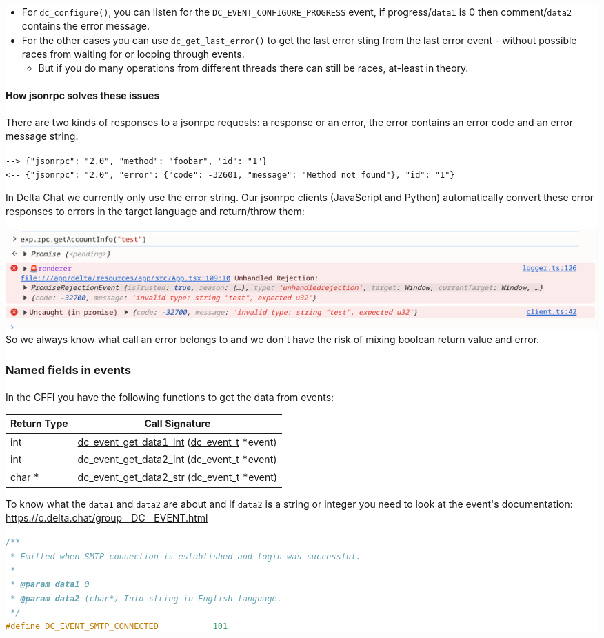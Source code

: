 - For [`dc_configure()`](https://c.delta.chat/classdc__context__t.html#adfe52669a5bed893df78a620566dd698),
you can listen for the [`DC_EVENT_CONFIGURE_PROGRESS`](https://c.delta.chat/group__DC__EVENT.html#gae047f9361d57c42d82a794324f5b9fd6) event,
if progress/`data1` is 0 then comment/`data2` contains the error message.
- For the other cases you can use [`dc_get_last_error()`](https://c.delta.chat/classdc__context__t.html#a84c9f09e57c2985fd1c47809eea01969)
to get the last error sting from the last error event - without possible races from waiting for or looping through events.
  - But if you do many operations from different threads there can still be races, at-least in theory.

#### How jsonrpc solves these issues

There are two kinds of responses to a jsonrpc requests:
a response or an error, the error contains an error code and an error message string.

```
--> {"jsonrpc": "2.0", "method": "foobar", "id": "1"}
<-- {"jsonrpc": "2.0", "error": {"code": -32601, "message": "Method not found"}, "id": "1"}
```

In Delta Chat we currently only use the error string.
Our jsonrpc clients (JavaScript and Python) automatically convert these error responses to errors in the target language
and return/throw them:

<img src="../assets/blog/2024-11-10-why-jsonrpc-bindings-exist/error thrown in js.png" />
So we always know what call an error belongs to and we don't have the risk of mixing boolean return value and error.

### Named fields in events

In the CFFI you have the following functions to get the data from events:

| Return Type | Call Signature                                                                                                                                                              |
| ----------- | --------------------------------------------------------------------------------------------------------------------------------------------------------------------------- |
| int         | [dc_event_get_data1_int](https://c.delta.chat/classdc__event__t.html#a900f267609b9768610ecbb5f833ead0e) ([dc_event_t](https://c.delta.chat/classdc__event__t.html) \*event) |
| int         | [dc_event_get_data2_int](https://c.delta.chat/classdc__event__t.html#a189a61d211040263eb9c19582539c941) ([dc_event_t](https://c.delta.chat/classdc__event__t.html) \*event) |
| char \*     | [dc_event_get_data2_str](https://c.delta.chat/classdc__event__t.html#a65954ff569082bf7c2f2f3f1ea1ef401) ([dc_event_t](https://c.delta.chat/classdc__event__t.html) \*event) |

To know what the `data1` and `data2` are about and if `data2` is a string or integer you need to look at the event's documentation: https://c.delta.chat/group__DC__EVENT.html

```c
/**
 * Emitted when SMTP connection is established and login was successful.
 *
 * @param data1 0
 * @param data2 (char*) Info string in English language.
 */
#define DC_EVENT_SMTP_CONNECTED           101
```
